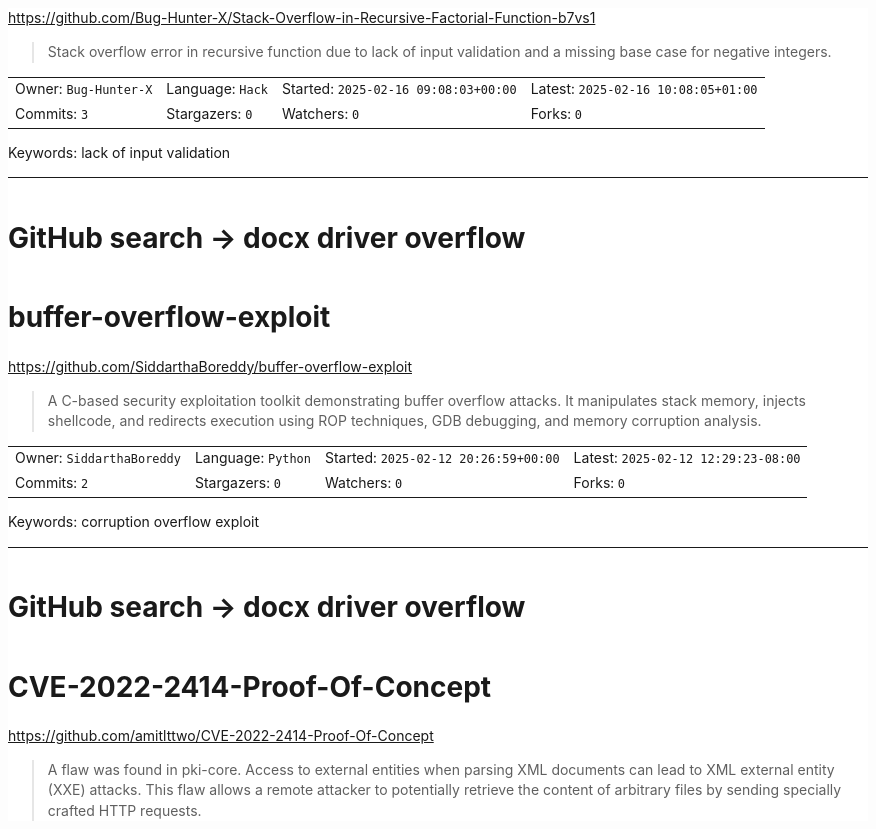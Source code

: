 https://github.com/Bug-Hunter-X/Stack-Overflow-in-Recursive-Factorial-Function-b7vs1
<blockquote>
Stack overflow error in recursive function due to lack of input validation and a missing base case for negative integers.
</blockquote>

<table><tr>
<tr><td>Owner: <code>Bug-Hunter-X</code></td>
    <td>Language: <code>Hack</code></td>
    <td>Started: <code>2025-02-16 09:08:03+00:00</code></td>
    <td>Latest: <code>2025-02-16 10:08:05+01:00</code></td></tr>
<tr><td>Commits: <code>3</code></td>
    <td>Stargazers: <code>0</code></td>
    <td>Watchers: <code>0</code></td>
    <td>Forks: <code>0</code></td></tr>
</table>
Keywords: lack of input validation

---

# GitHub search -> docx driver overflow
# buffer-overflow-exploit

https://github.com/SiddarthaBoreddy/buffer-overflow-exploit
<blockquote>
A C-based security exploitation toolkit demonstrating buffer overflow attacks. It manipulates stack memory, injects shellcode, and redirects execution using ROP techniques, GDB debugging, and memory corruption analysis.
</blockquote>

<table><tr>
<tr><td>Owner: <code>SiddarthaBoreddy</code></td>
    <td>Language: <code>Python</code></td>
    <td>Started: <code>2025-02-12 20:26:59+00:00</code></td>
    <td>Latest: <code>2025-02-12 12:29:23-08:00</code></td></tr>
<tr><td>Commits: <code>2</code></td>
    <td>Stargazers: <code>0</code></td>
    <td>Watchers: <code>0</code></td>
    <td>Forks: <code>0</code></td></tr>
</table>
Keywords: corruption overflow exploit

---

# GitHub search -> docx driver overflow
# CVE-2022-2414-Proof-Of-Concept

https://github.com/amitlttwo/CVE-2022-2414-Proof-Of-Concept
<blockquote>
A flaw was found in pki-core. Access to external entities when parsing XML documents can lead to XML external entity (XXE) attacks. This flaw allows a remote attacker to potentially retrieve the content of arbitrary files by sending specially crafted HTTP requests.
</blockquote>
